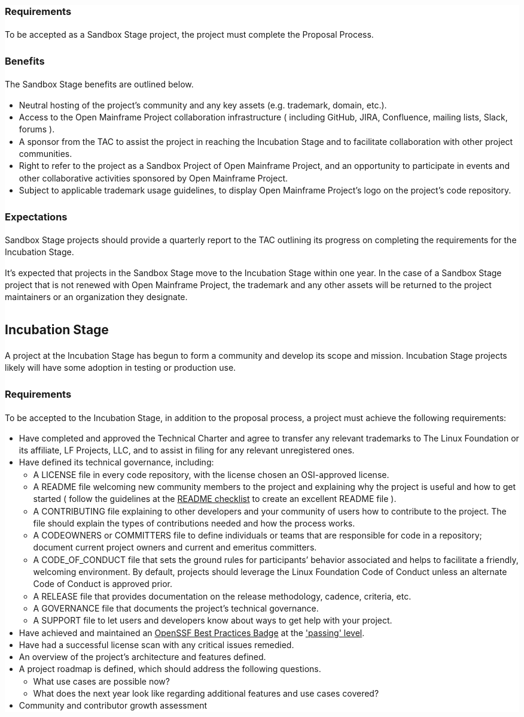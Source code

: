 ### Requirements

To be accepted as a Sandbox Stage project, the project must complete the Proposal Process. 

### Benefits

The Sandbox Stage benefits are outlined below.

*   Neutral hosting of the project’s community and any key assets (e.g. trademark, domain, etc.).
*   Access to the Open Mainframe Project collaboration infrastructure ( including GitHub, JIRA, Confluence, mailing lists, Slack, forums ).
*   A sponsor from the TAC to assist the project in reaching the Incubation Stage and to facilitate collaboration with other project communities.
*   Right to refer to the project as a Sandbox Project of Open Mainframe Project, and an opportunity to participate in events and other collaborative activities sponsored by Open Mainframe Project.
*   Subject to applicable trademark usage guidelines, to display Open Mainframe Project’s logo on the project’s code repository.

### Expectations

Sandbox Stage projects should provide a quarterly report to the TAC outlining its progress on completing the requirements for the Incubation Stage. 

It’s expected that projects in the Sandbox Stage move to the Incubation Stage within one year. In the case of a Sandbox Stage project that is not renewed with Open Mainframe Project, the trademark and any other assets will be returned to the project maintainers or an organization they designate.

## Incubation Stage

A project at the Incubation Stage has begun to form a community and develop its scope and mission. Incubation Stage projects likely will have some adoption in testing or production use.

### Requirements

To be accepted to the Incubation Stage, in addition to the proposal process, a project must achieve the following requirements:

*   Have completed and approved the Technical Charter and agree to transfer any relevant trademarks to The Linux Foundation or its affiliate, LF Projects, LLC, and to assist in filing for any relevant unregistered ones.
*   Have defined its technical governance, including:
    *   A LICENSE file in every code repository, with the license chosen an OSI-approved license.
    *   A README file welcoming new community members to the project and explaining why the project is useful and how to get started ( follow the guidelines at the [README checklist](https://github.com/ddbeck/readme-checklist) to create an excellent README file ).
    *   A CONTRIBUTING file explaining to other developers and your community of users how to contribute to the project. The file should explain the types of contributions needed and how the process works.
    *   A CODEOWNERS or COMMITTERS file to define individuals or teams that are responsible for code in a repository; document current project owners and current and emeritus committers. 
    *   A CODE_OF_CONDUCT file that sets the ground rules for participants’ behavior associated and helps to facilitate a friendly, welcoming environment. By default, projects should leverage the Linux Foundation Code of Conduct unless an alternate Code of Conduct is approved prior.
    *   A RELEASE file that provides documentation on the release methodology, cadence, criteria, etc.
    *   A GOVERNANCE file that documents the project’s technical governance.
    *   A SUPPORT file to let users and developers know about ways to get help with your project.
*   Have achieved and maintained an [OpenSSF Best Practices Badge](https://bestpractices.coreinfrastructure.org/) at the ['passing' level](https://bestpractices.coreinfrastructure.org/en/criteria/0). 
*   Have had a successful license scan with any critical issues remedied.
*   An overview of the project’s architecture and features defined.
*   A project roadmap is defined, which should address the following questions.
    *   What use cases are possible now?
    *   What does the next year look like regarding additional features and use cases covered?
*   Community and contributor growth assessment